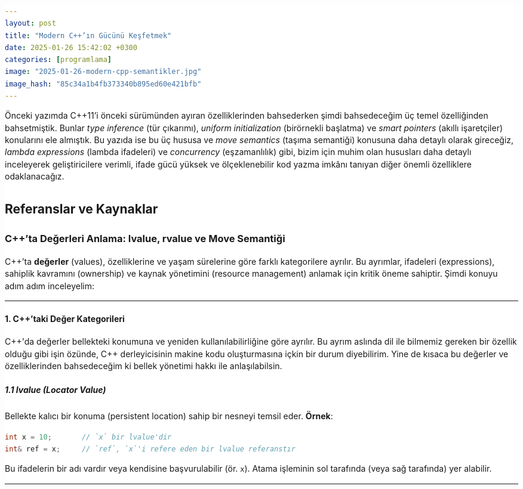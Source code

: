 ```yaml
---
layout: post
title: "Modern C++’ın Gücünü Keşfetmek"
date: 2025-01-26 15:42:02 +0300
categories: [programlama]
image: "2025-01-26-modern-cpp-semantikler.jpg"
image_hash: "85c34a1b4fb373340b895ed60e421bfb"
---
```


Önceki yazımda C++11’i önceki sürümünden ayıran özelliklerinden bahsederken şimdi bahsedeceğim üç temel özelliğinden 
bahsetmiştik. Bunlar *type inference* (tür çıkarımı), *uniform initialization* (birörnekli başlatma) ve *smart pointers* 
(akıllı işaretçiler) konularını ele almıştık. Bu yazıda ise bu üç hususa ve *move semantics* (taşıma semantiği) konusuna
daha detaylı olarak gireceğiz, *lambda expressions* (lambda ifadeleri) ve *concurrency* (eşzamanlılık) gibi, bizim için 
muhim olan hususları daha detaylı inceleyerek geliştiricilere verimli, ifade gücü yüksek ve ölçeklenebilir kod yazma imkânı
tanıyan diğer önemli özelliklere odaklanacağız.

## Referanslar ve Kaynaklar

### C++’ta Değerleri Anlama: lvalue, rvalue ve Move Semantiği

C++’ta **değerler** (values), özelliklerine ve yaşam sürelerine göre farklı kategorilere ayrılır. Bu ayrımlar, ifadeleri (expressions), sahiplik kavramını (ownership) ve kaynak yönetimini (resource management) anlamak için kritik öneme sahiptir. Şimdi konuyu adım adım inceleyelim:

---

#### **1. C++’taki Değer Kategorileri**

C++'da değerler bellekteki konumuna ve yeniden kullanılabilirliğine göre ayrılır. Bu ayrım aslında dil ile bilmemiz gereken bir özellik olduğu gibi işin özünde, C++ derleyicisinin makine kodu oluşturmasına içkin bir durum diyebilirim. Yine de kısaca bu değerler ve özelliklerinden bahsedeceğim ki bellek yönetimi hakkı ile anlaşılabilsin.

##### **1.1 lvalue (Locator Value)**
Bellekte kalıcı bir konuma (persistent location) sahip bir nesneyi temsil eder.
**Örnek**:
  ```cpp
  int x = 10;       // `x` bir lvalue'dir
  int& ref = x;     // `ref`, `x`'i refere eden bir lvalue referanstır
  ```
Bu ifadelerin bir adı vardır veya kendisine başvurulabilir (ör. `x`).
Atama işleminin sol tarafında (veya sağ tarafında) yer alabilir.

---
